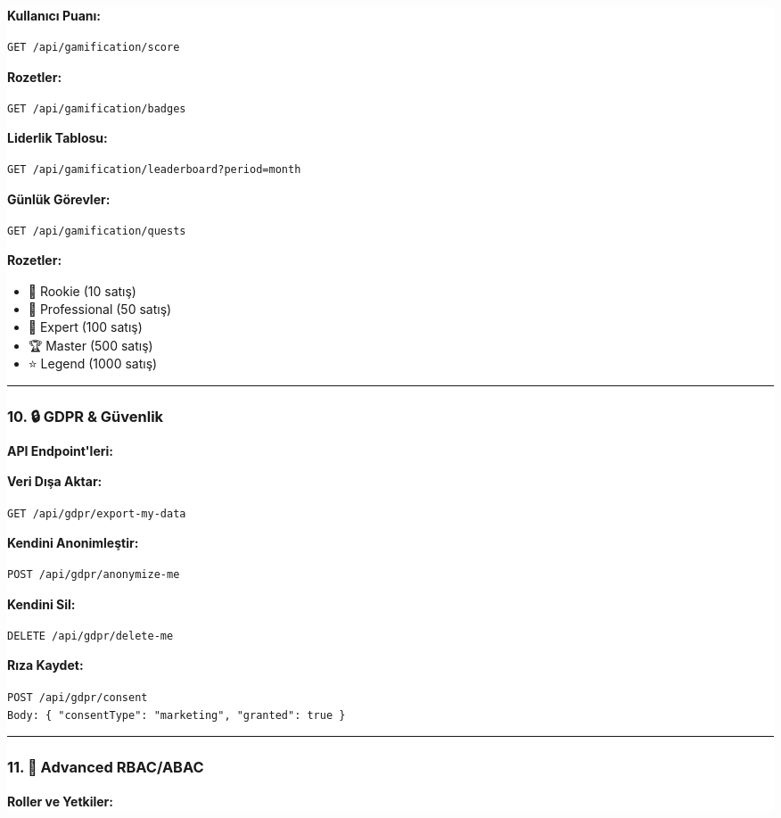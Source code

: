 **Kullanıcı Puanı:**
```
GET /api/gamification/score
```

**Rozetler:**
```
GET /api/gamification/badges
```

**Liderlik Tablosu:**
```
GET /api/gamification/leaderboard?period=month
```

**Günlük Görevler:**
```
GET /api/gamification/quests
```

**Rozetler:**
- 🌟 Rookie (10 satış)
- 💎 Professional (50 satış)
- 👑 Expert (100 satış)
- 🏆 Master (500 satış)
- ⭐ Legend (1000 satış)

---

### **10. 🔒 GDPR & Güvenlik**

**API Endpoint'leri:**

**Veri Dışa Aktar:**
```
GET /api/gdpr/export-my-data
```

**Kendini Anonimleştir:**
```
POST /api/gdpr/anonymize-me
```

**Kendini Sil:**
```
DELETE /api/gdpr/delete-me
```

**Rıza Kaydet:**
```
POST /api/gdpr/consent
Body: { "consentType": "marketing", "granted": true }
```

---

### **11. 🔐 Advanced RBAC/ABAC**

**Roller ve Yetkiler:**
